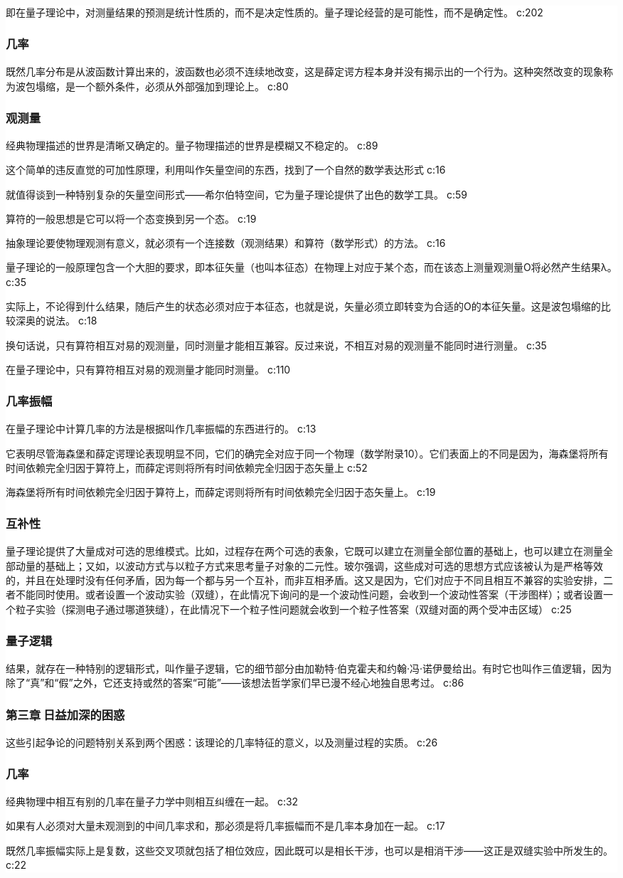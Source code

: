 即在量子理论中，对测量结果的预测是统计性质的，而不是决定性质的。量子理论经营的是可能性，而不是确定性。 c:202

### 几率

既然几率分布是从波函数计算出来的，波函数也必须不连续地改变，这是薛定谔方程本身并没有揭示出的一个行为。这种突然改变的现象称为波包塌缩，是一个额外条件，必须从外部强加到理论上。 c:80

### 观测量

经典物理描述的世界是清晰又确定的。量子物理描述的世界是模糊又不稳定的。 c:89

这个简单的违反直觉的可加性原理，利用叫作矢量空间的东西，找到了一个自然的数学表达形式 c:16

就值得谈到一种特别复杂的矢量空间形式——希尔伯特空间，它为量子理论提供了出色的数学工具。 c:59

算符的一般思想是它可以将一个态变换到另一个态。 c:19

抽象理论要使物理观测有意义，就必须有一个连接数（观测结果）和算符（数学形式）的方法。 c:16

量子理论的一般原理包含一个大胆的要求，即本征矢量（也叫本征态）在物理上对应于某个态，而在该态上测量观测量O将必然产生结果λ。 c:35

实际上，不论得到什么结果，随后产生的状态必须对应于本征态，也就是说，矢量必须立即转变为合适的O的本征矢量。这是波包塌缩的比较深奥的说法。 c:18

换句话说，只有算符相互对易的观测量，同时测量才能相互兼容。反过来说，不相互对易的观测量不能同时进行测量。 c:35

在量子理论中，只有算符相互对易的观测量才能同时测量。 c:110

### 几率振幅

在量子理论中计算几率的方法是根据叫作几率振幅的东西进行的。 c:13

它表明尽管海森堡和薛定谔理论表现明显不同，它们的确完全对应于同一个物理（数学附录10）。它们表面上的不同是因为，海森堡将所有时间依赖完全归因于算符上，而薛定谔则将所有时间依赖完全归因于态矢量上 c:52

海森堡将所有时间依赖完全归因于算符上，而薛定谔则将所有时间依赖完全归因于态矢量上。 c:19

### 互补性

量子理论提供了大量成对可选的思维模式。比如，过程存在两个可选的表象，它既可以建立在测量全部位置的基础上，也可以建立在测量全部动量的基础上；又如，以波动方式与以粒子方式来思考量子对象的二元性。玻尔强调，这些成对可选的思想方式应该被认为是严格等效的，并且在处理时没有任何矛盾，因为每一个都与另一个互补，而非互相矛盾。这又是因为，它们对应于不同且相互不兼容的实验安排，二者不能同时使用。或者设置一个波动实验（双缝），在此情况下询问的是一个波动性问题，会收到一个波动性答案（干涉图样）；或者设置一个粒子实验（探测电子通过哪道狭缝），在此情况下一个粒子性问题就会收到一个粒子性答案（双缝对面的两个受冲击区域） c:25

### 量子逻辑

结果，就存在一种特别的逻辑形式，叫作量子逻辑，它的细节部分由加勒特·伯克霍夫和约翰·冯·诺伊曼给出。有时它也叫作三值逻辑，因为除了“真”和“假”之外，它还支持或然的答案“可能”——该想法哲学家们早已漫不经心地独自思考过。 c:86

### 第三章 日益加深的困惑

这些引起争论的问题特别关系到两个困惑：该理论的几率特征的意义，以及测量过程的实质。 c:26

### 几率

经典物理中相互有别的几率在量子力学中则相互纠缠在一起。 c:32

如果有人必须对大量未观测到的中间几率求和，那必须是将几率振幅而不是几率本身加在一起。 c:17

既然几率振幅实际上是复数，这些交叉项就包括了相位效应，因此既可以是相长干涉，也可以是相消干涉——这正是双缝实验中所发生的。 c:22
